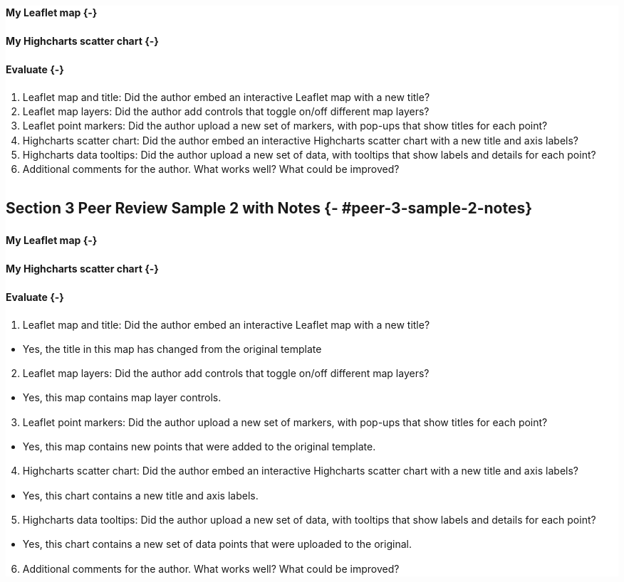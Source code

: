 #### My Leaflet map {-}
<iframe src="https://handsondataviz.github.io/leaflet-map-simple-instructor-sample" width="90%" height=350></iframe>

#### My Highcharts scatter chart {-}
<iframe src="https://handsondataviz.github.io/highcharts-scatter-csv-instructor-sample" width="90%" height=425></iframe>

#### Evaluate {-}
1. Leaflet map and title: Did the author embed an interactive Leaflet map with a new title?
2. Leaflet map layers: Did the author add controls that toggle on/off different map layers?
3. Leaflet point markers: Did the author upload a new set of markers, with pop-ups that show titles for each point?
4. Highcharts scatter chart: Did the author embed an interactive Highcharts scatter chart with a new title and axis labels?
5. Highcharts data tooltips: Did the author upload a new set of data, with tooltips that show labels and details for each point?
6. Additional comments for the author. What works well? What could be improved?

## Section 3 Peer Review Sample 2 with Notes {- #peer-3-sample-2-notes}

#### My Leaflet map {-}
<iframe src="https://handsondataviz.github.io/leaflet-map-simple-instructor-sample" width="90%" height=350></iframe>

#### My Highcharts scatter chart {-}
<iframe src="https://handsondataviz.github.io/highcharts-scatter-csv-instructor-sample" width="90%" height=425></iframe>

#### Evaluate {-}
1. Leaflet map and title: Did the author embed an interactive Leaflet map with a new title?
  - Yes, the title in this map has changed from the original template

2. Leaflet map layers: Did the author add controls that toggle on/off different map layers?
  - Yes, this map contains map layer controls.

3. Leaflet point markers: Did the author upload a new set of markers, with pop-ups that show titles for each point?
  - Yes, this map contains new points that were added to the original template.

4. Highcharts scatter chart: Did the author embed an interactive Highcharts scatter chart with a new title and axis labels?
  - Yes, this chart contains a new title and axis labels.

5. Highcharts data tooltips: Did the author upload a new set of data, with tooltips that show labels and details for each point?
  - Yes, this chart contains a new set of data points that were uploaded to the original.

6. Additional comments for the author. What works well? What could be improved?
